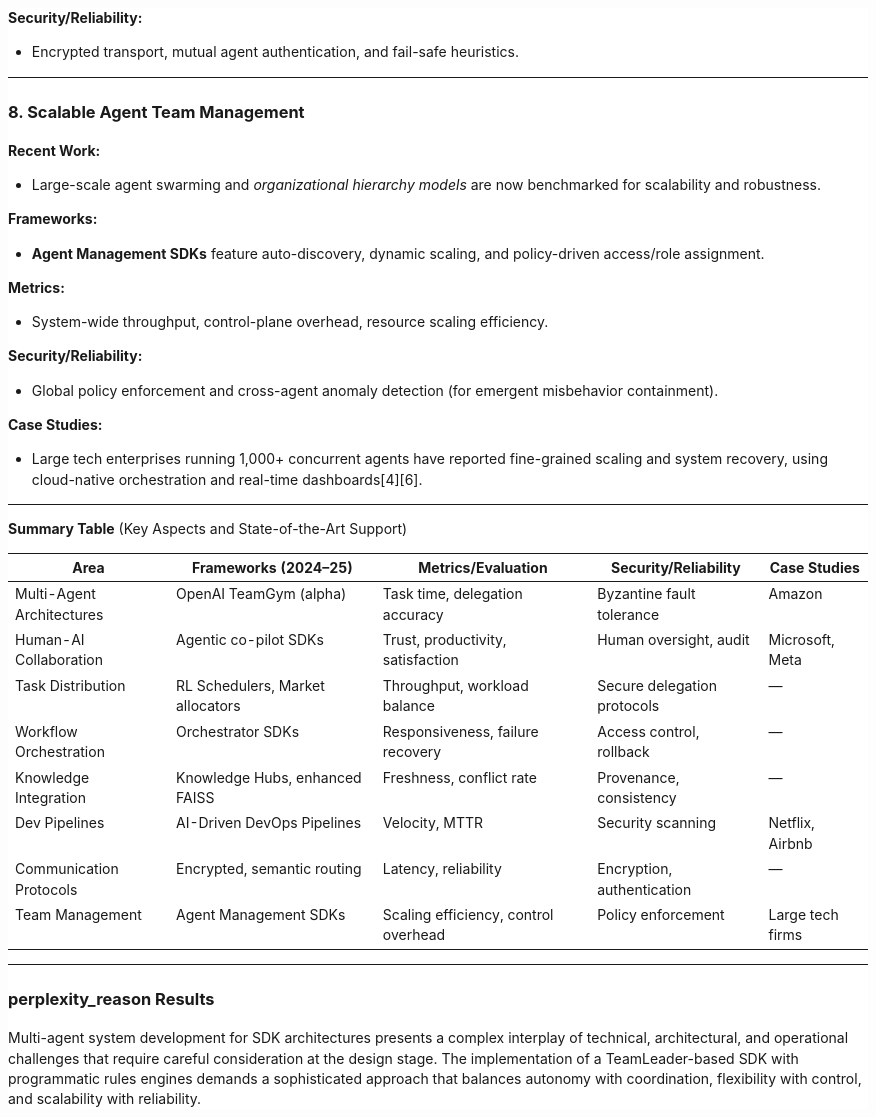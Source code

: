 **Security/Reliability:**
- Encrypted transport, mutual agent authentication, and fail-safe heuristics.

---

### 8. **Scalable Agent Team Management**

**Recent Work:**
- Large-scale agent swarming and *organizational hierarchy models* are now benchmarked for scalability and robustness.

**Frameworks:**
- **Agent Management SDKs** feature auto-discovery, dynamic scaling, and policy-driven access/role assignment.

**Metrics:**
- System-wide throughput, control-plane overhead, resource scaling efficiency.

**Security/Reliability:**
- Global policy enforcement and cross-agent anomaly detection (for emergent misbehavior containment).

**Case Studies:**
- Large tech enterprises running 1,000+ concurrent agents have reported fine-grained scaling and system recovery, using cloud-native orchestration and real-time dashboards[4][6].

---

**Summary Table** (Key Aspects and State-of-the-Art Support)

| Area                    | Frameworks (2024–25)            | Metrics/Evaluation                       | Security/Reliability         | Case Studies     |
|-------------------------|----------------------------------|------------------------------------------|------------------------------|------------------|
| Multi-Agent Architectures | OpenAI TeamGym (alpha)           | Task time, delegation accuracy           | Byzantine fault tolerance    | Amazon           |
| Human-AI Collaboration   | Agentic co-pilot SDKs            | Trust, productivity, satisfaction        | Human oversight, audit       | Microsoft, Meta  |
| Task Distribution        | RL Schedulers, Market allocators  | Throughput, workload balance             | Secure delegation protocols  | —                |
| Workflow Orchestration   | Orchestrator SDKs                 | Responsiveness, failure recovery         | Access control, rollback     | —                |
| Knowledge Integration    | Knowledge Hubs, enhanced FAISS    | Freshness, conflict rate                 | Provenance, consistency      | —                |
| Dev Pipelines            | AI-Driven DevOps Pipelines        | Velocity, MTTR                           | Security scanning            | Netflix, Airbnb  |
| Communication Protocols  | Encrypted, semantic routing       | Latency, reliability                     | Encryption, authentication   | —                |
| Team Management          | Agent Management SDKs             | Scaling efficiency, control overhead     | Policy enforcement           | Large tech firms |

---

### perplexity_reason Results

Multi-agent system development for SDK architectures presents a complex interplay of technical, architectural, and operational challenges that require careful consideration at the design stage. The implementation of a TeamLeader-based SDK with programmatic rules engines demands a sophisticated approach that balances autonomy with coordination, flexibility with control, and scalability with reliability.
